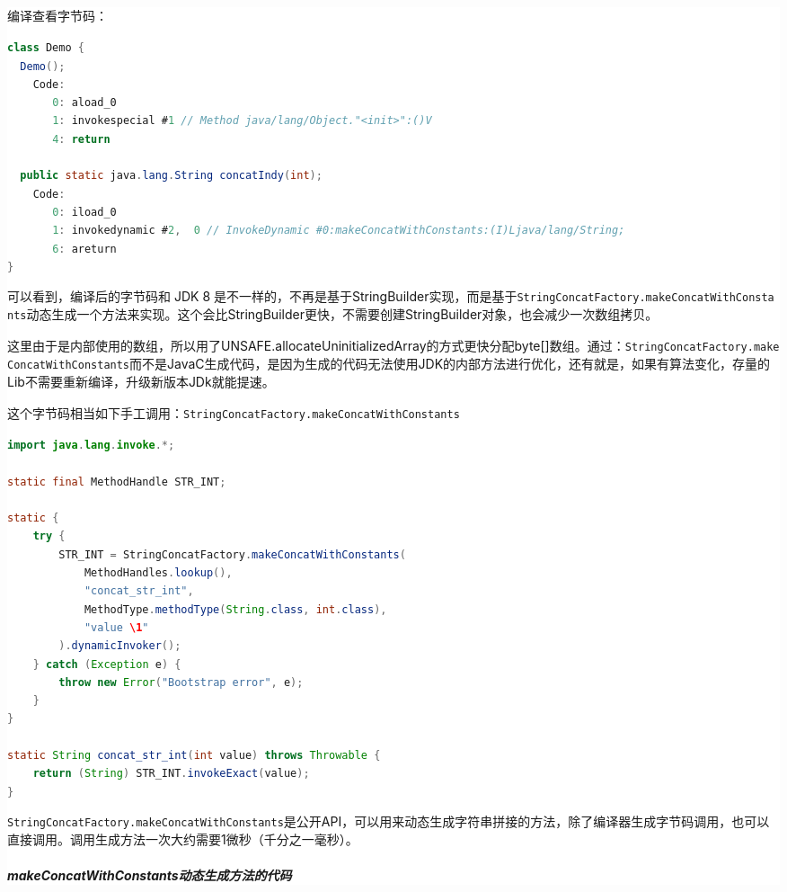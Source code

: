 

编译查看字节码：

```java
class Demo {
  Demo();
    Code:
       0: aload_0
       1: invokespecial #1 // Method java/lang/Object."<init>":()V
       4: return

  public static java.lang.String concatIndy(int);
    Code:
       0: iload_0
       1: invokedynamic #2,  0 // InvokeDynamic #0:makeConcatWithConstants:(I)Ljava/lang/String;
       6: areturn
}
```

可以看到，编译后的字节码和 JDK 8 是不一样的，不再是基于StringBuilder实现，而是基于`StringConcatFactory.makeConcatWithConstants`动态生成一个方法来实现。这个会比StringBuilder更快，不需要创建StringBuilder对象，也会减少一次数组拷贝。

这里由于是内部使用的数组，所以用了UNSAFE.allocateUninitializedArray的方式更快分配byte[]数组。通过：`StringConcatFactory.makeConcatWithConstants`而不是JavaC生成代码，是因为生成的代码无法使用JDK的内部方法进行优化，还有就是，如果有算法变化，存量的Lib不需要重新编译，升级新版本JDk就能提速。

这个字节码相当如下手工调用：`StringConcatFactory.makeConcatWithConstants`

```java
import java.lang.invoke.*;

static final MethodHandle STR_INT;

static {
    try {
        STR_INT = StringConcatFactory.makeConcatWithConstants(
            MethodHandles.lookup(),
            "concat_str_int",
            MethodType.methodType(String.class, int.class),
            "value \1"
        ).dynamicInvoker();
    } catch (Exception e) {
        throw new Error("Bootstrap error", e);
    }
}

static String concat_str_int(int value) throws Throwable {
    return (String) STR_INT.invokeExact(value);
}
```

`StringConcatFactory.makeConcatWithConstants`是公开API，可以用来动态生成字符串拼接的方法，除了编译器生成字节码调用，也可以直接调用。调用生成方法一次大约需要1微秒（千分之一毫秒）。



##### makeConcatWithConstants动态生成方法的代码
